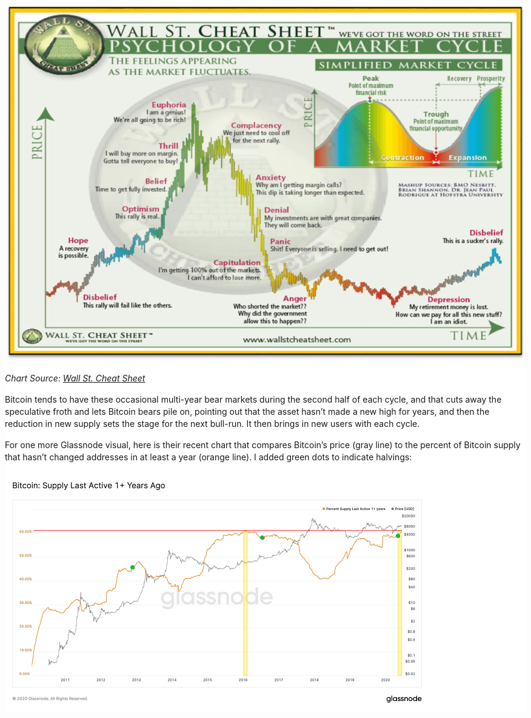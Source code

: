![Invest in Bitcoin Market Cycle](/assets/images/2020/m7/la11.png)

_Chart Source: [Wall St. Cheat Sheet](http://wallstreetcheatsheet.com/)_

Bitcoin tends to have these occasional multi-year bear markets during the second half of each cycle, and that cuts away the speculative froth and lets Bitcoin bears pile on, pointing out that the asset hasn’t made a new high for years, and then the reduction in new supply sets the stage for the next bull-run. It then brings in new users with each cycle.

For one more Glassnode visual, here is their recent chart that compares Bitcoin’s price (gray line) to the percent of Bitcoin supply that hasn’t changed addresses in at least a year (orange line). I added green dots to indicate halvings:

![Bitcoin Market Cycle](/assets/images/2020/m7/la12.png)
